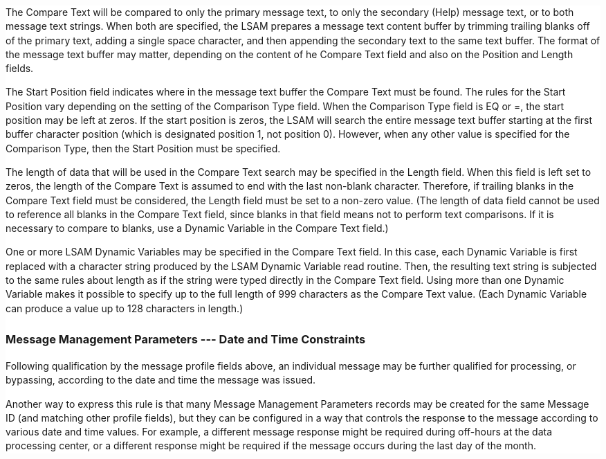 The Compare Text will be compared to only the primary message text, to
only the secondary (Help) message text, or to both message text strings.
When both are specified, the LSAM prepares a message text content buffer
by trimming trailing blanks off of the primary text, adding a single
space character, and then appending the secondary text to the same text
buffer. The format of the message text buffer may matter, depending on
the content of he Compare Text field and also on the Position and Length
fields.

The Start Position field indicates where in the message text buffer the
Compare Text must be found. The rules for the Start Position vary
depending on the setting of the Comparison Type field. When the
Comparison Type field is EQ or =, the start position may be left at
zeros. If the start position is zeros, the LSAM will search the entire
message text buffer starting at the first buffer character position
(which is designated position 1, not position 0). However, when any
other value is specified for the Comparison Type, then the Start
Position must be specified.

The length of data that will be used in the Compare Text search may be
specified in the Length field. When this field is left set to zeros, the
length of the Compare Text is assumed to end with the last non-blank
character. Therefore, if trailing blanks in the Compare Text field must
be considered, the Length field must be set to a non-zero value. (The
length of data field cannot be used to reference all blanks in the
Compare Text field, since blanks in that field means not to perform text
comparisons. If it is necessary to compare to blanks, use a Dynamic
Variable in the Compare Text field.)

One or more LSAM Dynamic Variables may be specified in the Compare Text
field. In this case, each Dynamic Variable is first replaced with a
character string produced by the LSAM Dynamic Variable read routine.
Then, the resulting text string is subjected to the same rules about
length as if the string were typed directly in the Compare Text field.
Using more than one Dynamic Variable makes it possible to specify up to
the full length of 999 characters as the Compare Text value. (Each
Dynamic Variable can produce a value up to 128 characters in length.)

### Message Management Parameters --- Date and Time Constraints

Following qualification by the message profile fields above, an
individual message may be further qualified for processing, or
bypassing, according to the date and time the message was issued.

Another way to express this rule is that many Message Management
Parameters records may be created for the same Message ID (and matching
other profile fields), but they can be configured in a way that controls
the response to the message according to various date and time values.
For example, a different message response might be required during
off-hours at the data processing center, or a different response might
be required if the message occurs during the last day of the month.
